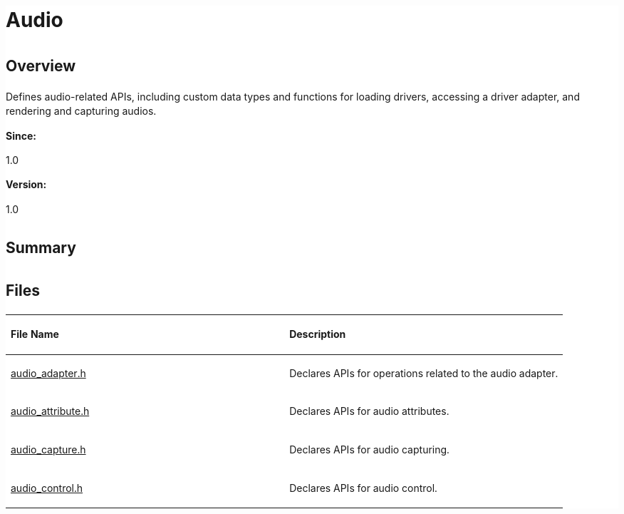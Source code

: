 # Audio<a name="ZH-CN_TOPIC_0000001054479511"></a>

## **Overview**<a name="section17912038084825"></a>

Defines audio-related APIs, including custom data types and functions for loading drivers, accessing a driver adapter, and rendering and capturing audios. 

**Since:**

1.0

**Version:**

1.0

## **Summary**<a name="section1268417438084825"></a>

## Files<a name="files"></a>

<a name="table456970370084825"></a>
<table><thead align="left"><tr id="row1702118338084825"><th class="cellrowborder" valign="top" width="50%" id="mcps1.1.3.1.1"><p id="p1236444550084825"><a name="p1236444550084825"></a><a name="p1236444550084825"></a>File Name</p>
</th>
<th class="cellrowborder" valign="top" width="50%" id="mcps1.1.3.1.2"><p id="p80070986084825"><a name="p80070986084825"></a><a name="p80070986084825"></a>Description</p>
</th>
</tr>
</thead>
<tbody><tr id="row1981079241084825"><td class="cellrowborder" valign="top" width="50%" headers="mcps1.1.3.1.1 "><p id="p977704517084825"><a name="p977704517084825"></a><a name="p977704517084825"></a><a href="audio_adapter-h.md">audio_adapter.h</a></p>
</td>
<td class="cellrowborder" valign="top" width="50%" headers="mcps1.1.3.1.2 "><p id="p1851977110084825"><a name="p1851977110084825"></a><a name="p1851977110084825"></a>Declares APIs for operations related to the audio adapter. </p>
</td>
</tr>
<tr id="row768865526084825"><td class="cellrowborder" valign="top" width="50%" headers="mcps1.1.3.1.1 "><p id="p1900194596084825"><a name="p1900194596084825"></a><a name="p1900194596084825"></a><a href="audio_attribute-h.md">audio_attribute.h</a></p>
</td>
<td class="cellrowborder" valign="top" width="50%" headers="mcps1.1.3.1.2 "><p id="p1673696133084825"><a name="p1673696133084825"></a><a name="p1673696133084825"></a>Declares APIs for audio attributes. </p>
</td>
</tr>
<tr id="row1611711583084825"><td class="cellrowborder" valign="top" width="50%" headers="mcps1.1.3.1.1 "><p id="p2020963390084825"><a name="p2020963390084825"></a><a name="p2020963390084825"></a><a href="audio_capture-h.md">audio_capture.h</a></p>
</td>
<td class="cellrowborder" valign="top" width="50%" headers="mcps1.1.3.1.2 "><p id="p1989186762084825"><a name="p1989186762084825"></a><a name="p1989186762084825"></a>Declares APIs for audio capturing. </p>
</td>
</tr>
<tr id="row819588749084825"><td class="cellrowborder" valign="top" width="50%" headers="mcps1.1.3.1.1 "><p id="p1503088240084825"><a name="p1503088240084825"></a><a name="p1503088240084825"></a><a href="audio_control-h.md">audio_control.h</a></p>
</td>
<td class="cellrowborder" valign="top" width="50%" headers="mcps1.1.3.1.2 "><p id="p1746788172084825"><a name="p1746788172084825"></a><a name="p1746788172084825"></a>Declares APIs for audio control. </p>